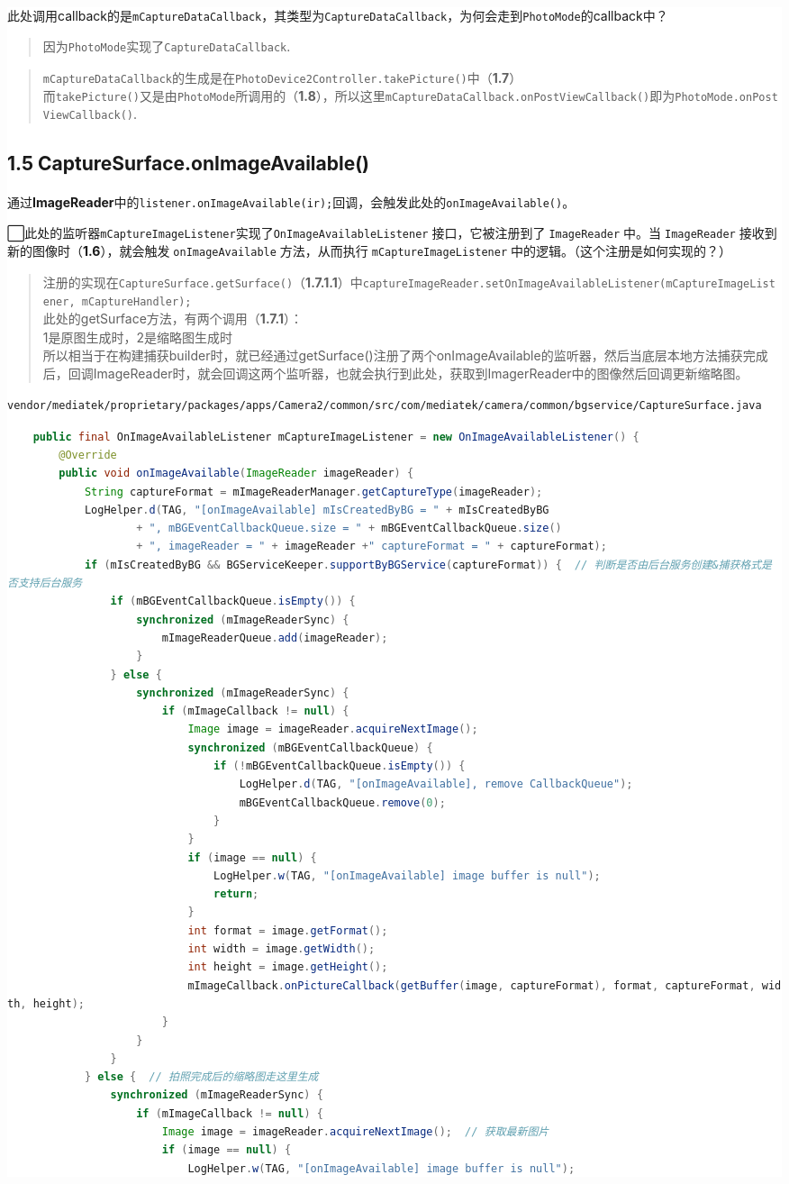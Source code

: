 ```java
```
此处调用callback的是`mCaptureDataCallback`，其类型为`CaptureDataCallback`，为何会走到`PhotoMode`的callback中？  
>因为`PhotoMode`实现了`CaptureDataCallback`.
  
>`mCaptureDataCallback`的生成是在`PhotoDevice2Controller.takePicture()`中（**1.7**）  
>而`takePicture()`又是由`PhotoMode`所调用的（**1.8**），所以这里`mCaptureDataCallback.onPostViewCallback()`即为`PhotoMode.onPostViewCallback()`.
## 1.5 CaptureSurface.onImageAvailable()
通过**ImageReader**中的`listener.onImageAvailable(ir);`回调，会触发此处的`onImageAvailable()`。  

⬜此处的监听器`mCaptureImageListener`实现了`OnImageAvailableListener` 接口，它被注册到了 `ImageReader` 中。当 `ImageReader` 接收到新的图像时（**1.6**），就会触发 `onImageAvailable` 方法，从而执行 `mCaptureImageListener` 中的逻辑。（这个注册是如何实现的？）  
>注册的实现在`CaptureSurface.getSurface()`（**1.7.1.1**）中`captureImageReader.setOnImageAvailableListener(mCaptureImageListener, mCaptureHandler);`  
>此处的getSurface方法，有两个调用（**1.7.1**）：  
>1是原图生成时，2是缩略图生成时  
>所以相当于在构建捕获builder时，就已经通过getSurface()注册了两个onImageAvailable的监听器，然后当底层本地方法捕获完成后，回调ImageReader时，就会回调这两个监听器，也就会执行到此处，获取到ImagerReader中的图像然后回调更新缩略图。

`vendor/mediatek/proprietary/packages/apps/Camera2/common/src/com/mediatek/camera/common/bgservice/CaptureSurface.java`
```java
    public final OnImageAvailableListener mCaptureImageListener = new OnImageAvailableListener() {
        @Override
        public void onImageAvailable(ImageReader imageReader) {
            String captureFormat = mImageReaderManager.getCaptureType(imageReader);
            LogHelper.d(TAG, "[onImageAvailable] mIsCreatedByBG = " + mIsCreatedByBG
                    + ", mBGEventCallbackQueue.size = " + mBGEventCallbackQueue.size()
                    + ", imageReader = " + imageReader +" captureFormat = " + captureFormat);
            if (mIsCreatedByBG && BGServiceKeeper.supportByBGService(captureFormat)) {  // 判断是否由后台服务创建&捕获格式是否支持后台服务
                if (mBGEventCallbackQueue.isEmpty()) {
                    synchronized (mImageReaderSync) {
                        mImageReaderQueue.add(imageReader);
                    }
                } else {
                    synchronized (mImageReaderSync) {
                        if (mImageCallback != null) {
                            Image image = imageReader.acquireNextImage();
                            synchronized (mBGEventCallbackQueue) {
                                if (!mBGEventCallbackQueue.isEmpty()) {
                                    LogHelper.d(TAG, "[onImageAvailable], remove CallbackQueue");
                                    mBGEventCallbackQueue.remove(0);
                                }
                            }
                            if (image == null) {
                                LogHelper.w(TAG, "[onImageAvailable] image buffer is null");
                                return;
                            }
                            int format = image.getFormat();
                            int width = image.getWidth();
                            int height = image.getHeight();
                            mImageCallback.onPictureCallback(getBuffer(image, captureFormat), format, captureFormat, width, height);
                        }
                    }
                }
            } else {  // 拍照完成后的缩略图走这里生成
                synchronized (mImageReaderSync) {
                    if (mImageCallback != null) {
                        Image image = imageReader.acquireNextImage();  // 获取最新图片
                        if (image == null) {
                            LogHelper.w(TAG, "[onImageAvailable] image buffer is null");
```